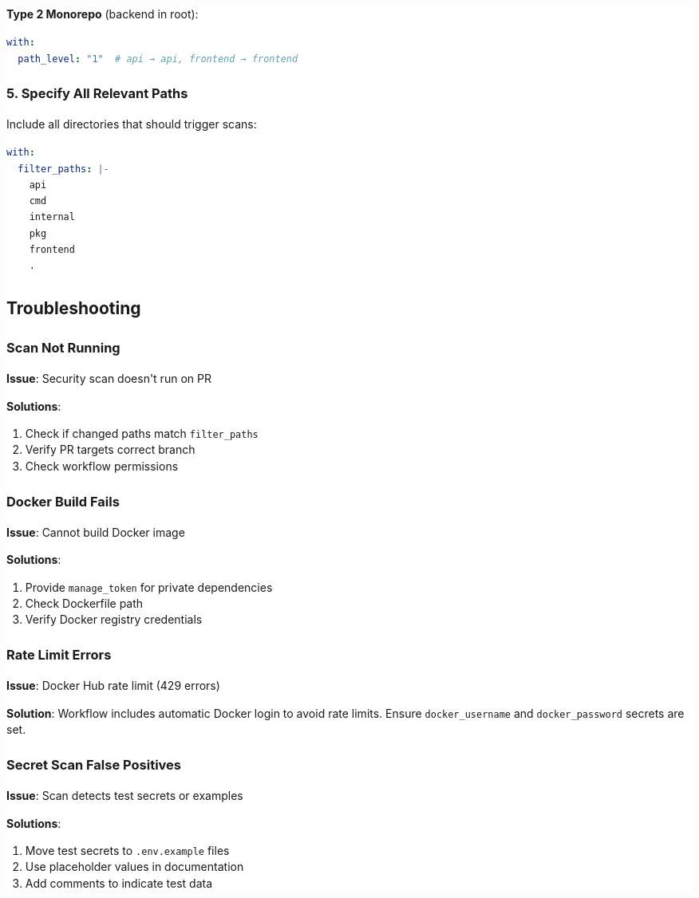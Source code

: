 **Type 2 Monorepo** (backend in root):
```yaml
with:
  path_level: "1"  # api → api, frontend → frontend
```

### 5. Specify All Relevant Paths

Include all directories that should trigger scans:

```yaml
with:
  filter_paths: |-
    api
    cmd
    internal
    pkg
    frontend
    .
```

## Troubleshooting

### Scan Not Running

**Issue**: Security scan doesn't run on PR

**Solutions**:
1. Check if changed paths match `filter_paths`
2. Verify PR targets correct branch
3. Check workflow permissions

### Docker Build Fails

**Issue**: Cannot build Docker image

**Solutions**:
1. Provide `manage_token` for private dependencies
2. Check Dockerfile path
3. Verify Docker registry credentials

### Rate Limit Errors

**Issue**: Docker Hub rate limit (429 errors)

**Solution**: Workflow includes automatic Docker login to avoid rate limits. Ensure `docker_username` and `docker_password` secrets are set.

### Secret Scan False Positives

**Issue**: Scan detects test secrets or examples

**Solutions**:
1. Move test secrets to `.env.example` files
2. Use placeholder values in documentation
3. Add comments to indicate test data
